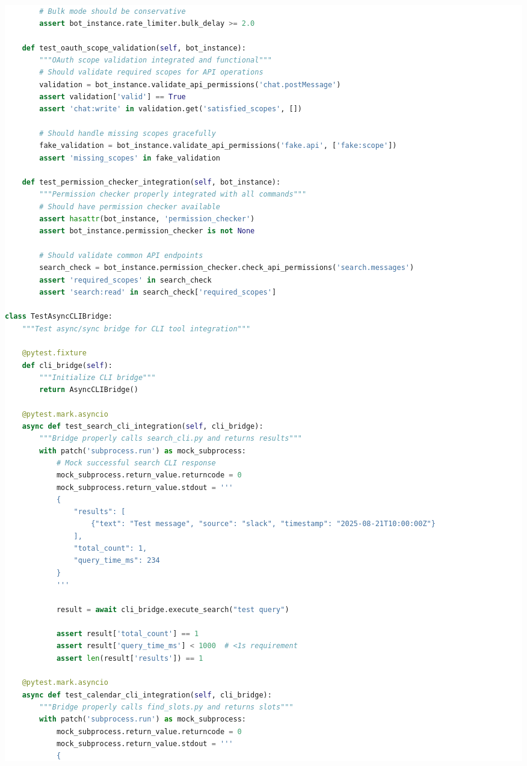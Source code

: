 ```python
        # Bulk mode should be conservative
        assert bot_instance.rate_limiter.bulk_delay >= 2.0
    
    def test_oauth_scope_validation(self, bot_instance):
        """OAuth scope validation integrated and functional"""
        # Should validate required scopes for API operations
        validation = bot_instance.validate_api_permissions('chat.postMessage')
        assert validation['valid'] == True
        assert 'chat:write' in validation.get('satisfied_scopes', [])
        
        # Should handle missing scopes gracefully
        fake_validation = bot_instance.validate_api_permissions('fake.api', ['fake:scope'])
        assert 'missing_scopes' in fake_validation
    
    def test_permission_checker_integration(self, bot_instance):
        """Permission checker properly integrated with all commands"""
        # Should have permission checker available
        assert hasattr(bot_instance, 'permission_checker')
        assert bot_instance.permission_checker is not None
        
        # Should validate common API endpoints
        search_check = bot_instance.permission_checker.check_api_permissions('search.messages')
        assert 'required_scopes' in search_check
        assert 'search:read' in search_check['required_scopes']

class TestAsyncCLIBridge:
    """Test async/sync bridge for CLI tool integration"""
    
    @pytest.fixture
    def cli_bridge(self):
        """Initialize CLI bridge"""
        return AsyncCLIBridge()
    
    @pytest.mark.asyncio
    async def test_search_cli_integration(self, cli_bridge):
        """Bridge properly calls search_cli.py and returns results"""
        with patch('subprocess.run') as mock_subprocess:
            # Mock successful search CLI response
            mock_subprocess.return_value.returncode = 0
            mock_subprocess.return_value.stdout = '''
            {
                "results": [
                    {"text": "Test message", "source": "slack", "timestamp": "2025-08-21T10:00:00Z"}
                ],
                "total_count": 1,
                "query_time_ms": 234
            }
            '''
            
            result = await cli_bridge.execute_search("test query")
            
            assert result['total_count'] == 1
            assert result['query_time_ms'] < 1000  # <1s requirement
            assert len(result['results']) == 1
    
    @pytest.mark.asyncio
    async def test_calendar_cli_integration(self, cli_bridge):
        """Bridge properly calls find_slots.py and returns slots"""
        with patch('subprocess.run') as mock_subprocess:
            mock_subprocess.return_value.returncode = 0
            mock_subprocess.return_value.stdout = '''
            {
```